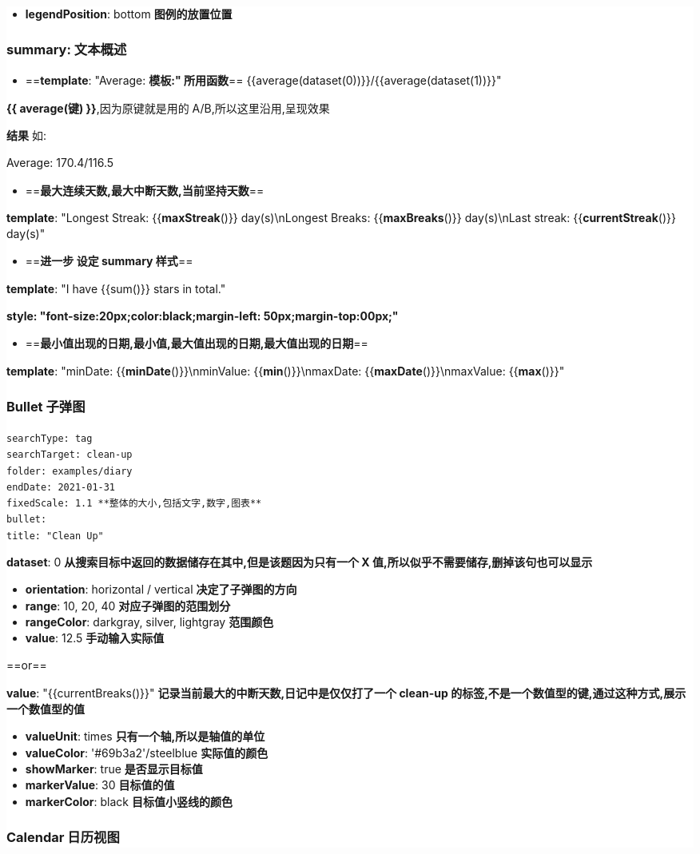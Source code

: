 - **legendPosition**: bottom **图例的放置位置**

### summary: 文本概述

* ==**template**: "Average: **模板:" 所用函数**== {{average(dataset(0))}}/{{average(dataset(1))}}"

**{{ average(键) }}**,因为原键就是用的 A/B,所以这里沿用,呈现效果

**结果** 如:

Average: 170.4/116.5

* ==**最大连续天数,最大中断天数,当前坚持天数**==

**template**: "Longest Streak: {{**maxStreak**()}} day(s)\nLongest Breaks: {{**maxBreaks**()}} day(s)\nLast streak: {{**currentStreak**()}} day(s)"

* ==**进一步 设定 summary 样式**==

**template**: "I have {{sum()}} stars in total."

 **style: "font-size:20px;color:black;margin-left: 50px;margin-top:00px;"**

* ==**最小值出现的日期,最小值,最大值出现的日期,最大值出现的日期**==

**template**: "minDate: {{**minDate**()}}\nminValue: {{**min**()}}\nmaxDate: {{**maxDate**()}}\nmaxValue: {{**max**()}}"

### Bullet 子弹图

```
searchType: tag
searchTarget: clean-up
folder: examples/diary
endDate: 2021-01-31
fixedScale: 1.1 **整体的大小,包括文字,数字,图表**
bullet:
title: "Clean Up"
```

**dataset**: 0 **从搜索目标中返回的数据储存在其中,但是该题因为只有一个 X 值,所以似乎不需要储存,删掉该句也可以显示**

- **orientation**: horizontal / vertical **决定了子弹图的方向**
- **range**: 10, 20, 40 **对应子弹图的范围划分**
- **rangeColor**: darkgray, silver, lightgray **范围颜色**
- **value**: 12.5 **手动输入实际值**

==or==

**value**: "{{currentBreaks()}}" **记录当前最大的中断天数,日记中是仅仅打了一个 clean-up 的标签,不是一个数值型的键,通过这种方式,展示一个数值型的值**

- **valueUnit**: times **只有一个轴,所以是轴值的单位**
- **valueColor**: '#69b3a2'/steelblue **实际值的颜色**
- **showMarker**: true **是否显示目标值**
- **markerValue**: 30 **目标值的值**
- **markerColor**: black **目标值小竖线的颜色**

### Calendar 日历视图
